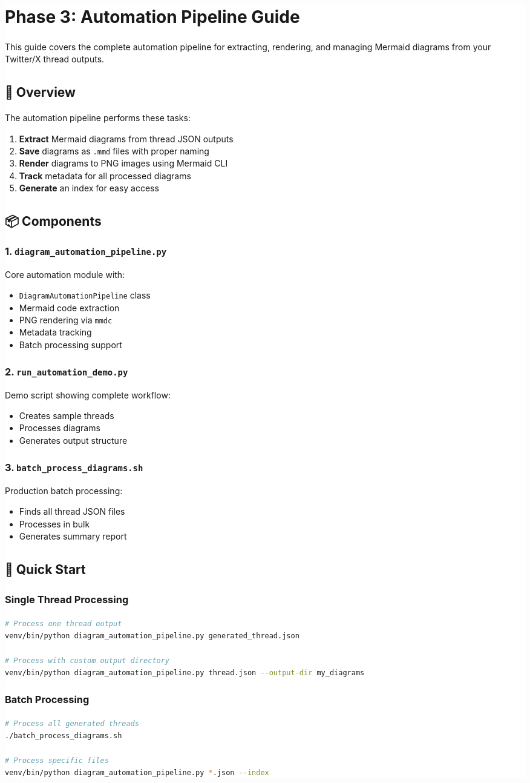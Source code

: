 # Phase 3: Automation Pipeline Guide

This guide covers the complete automation pipeline for extracting, rendering, and managing Mermaid diagrams from your Twitter/X thread outputs.

## 🎯 Overview

The automation pipeline performs these tasks:
1. **Extract** Mermaid diagrams from thread JSON outputs
2. **Save** diagrams as `.mmd` files with proper naming
3. **Render** diagrams to PNG images using Mermaid CLI
4. **Track** metadata for all processed diagrams
5. **Generate** an index for easy access

## 📦 Components

### 1. `diagram_automation_pipeline.py`
Core automation module with:
- `DiagramAutomationPipeline` class
- Mermaid code extraction
- PNG rendering via `mmdc`
- Metadata tracking
- Batch processing support

### 2. `run_automation_demo.py`
Demo script showing complete workflow:
- Creates sample threads
- Processes diagrams
- Generates output structure

### 3. `batch_process_diagrams.sh`
Production batch processing:
- Finds all thread JSON files
- Processes in bulk
- Generates summary report

## 🚀 Quick Start

### Single Thread Processing
```bash
# Process one thread output
venv/bin/python diagram_automation_pipeline.py generated_thread.json

# Process with custom output directory
venv/bin/python diagram_automation_pipeline.py thread.json --output-dir my_diagrams
```

### Batch Processing
```bash
# Process all generated threads
./batch_process_diagrams.sh

# Process specific files
venv/bin/python diagram_automation_pipeline.py *.json --index
```
